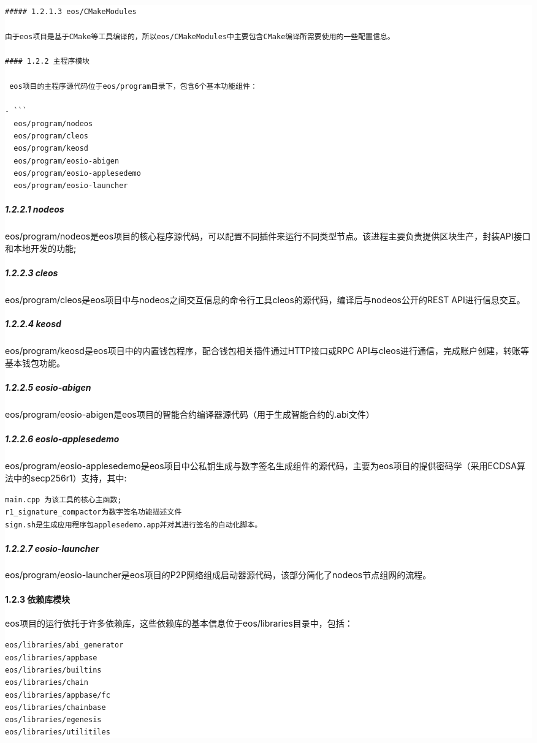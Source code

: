 ```
##### 1.2.1.3 eos/CMakeModules

由于eos项目是基于CMake等工具编译的，所以eos/CMakeModules中主要包含CMake编译所需要使用的一些配置信息。

#### 1.2.2 主程序模块

 eos项目的主程序源代码位于eos/program目录下，包含6个基本功能组件：

- ```
  eos/program/nodeos
  eos/program/cleos
  eos/program/keosd
  eos/program/eosio-abigen
  eos/program/eosio-applesedemo
  eos/program/eosio-launcher
  ```

##### 1.2.2.1 nodeos

eos/program/nodeos是eos项目的核心程序源代码，可以配置不同插件来运行不同类型节点。该进程主要负责提供区块生产，封装API接口和本地开发的功能;

##### 1.2.2.3 cleos

eos/program/cleos是eos项目中与nodeos之间交互信息的命令行工具cleos的源代码，编译后与nodeos公开的REST API进行信息交互。

##### 1.2.2.4 keosd

eos/program/keosd是eos项目中的内置钱包程序，配合钱包相关插件通过HTTP接口或RPC API与cleos进行通信，完成账户创建，转账等基本钱包功能。

##### 1.2.2.5 eosio-abigen

eos/program/eosio-abigen是eos项目的智能合约编译器源代码（用于生成智能合约的.abi文件）

##### 1.2.2.6 eosio-applesedemo

eos/program/eosio-applesedemo是eos项目中公私钥生成与数字签名生成组件的源代码，主要为eos项目的提供密码学（采用ECDSA算法中的secp256r1）支持，其中:

```
main.cpp 为该工具的核心主函数;
r1_signature_compactor为数字签名功能描述文件
sign.sh是生成应用程序包applesedemo.app并对其进行签名的自动化脚本。
```

#####  1.2.2.7 eosio-launcher

eos/program/eosio-launcher是eos项目的P2P网络组成启动器源代码，该部分简化了nodeos节点组网的流程。

#### 1.2.3 依赖库模块 

eos项目的运行依托于许多依赖库，这些依赖库的基本信息位于eos/libraries目录中，包括：

```
eos/libraries/abi_generator
eos/libraries/appbase
eos/libraries/builtins
eos/libraries/chain
eos/libraries/appbase/fc
eos/libraries/chainbase
eos/libraries/egenesis
eos/libraries/utilitiles
```
